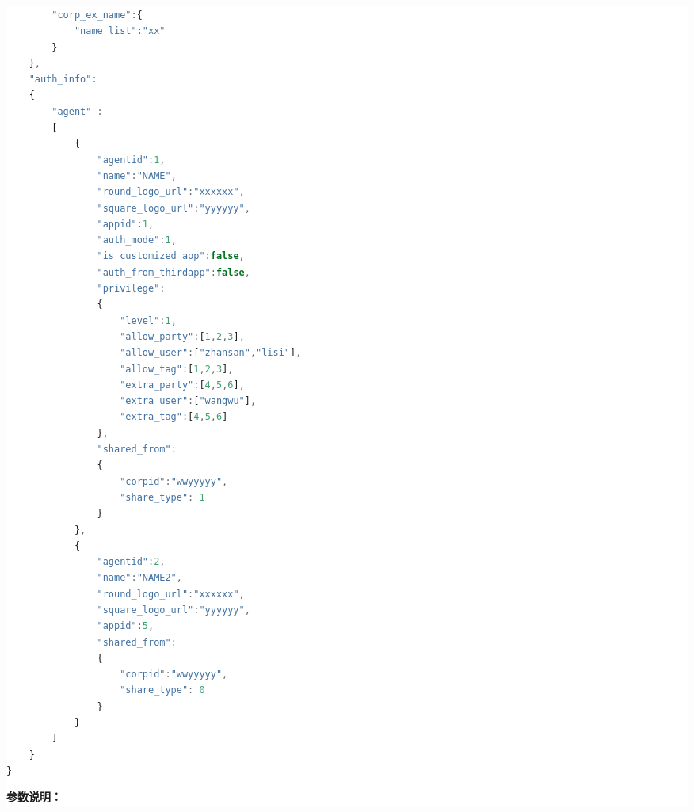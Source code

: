 ```javascript
		"corp_ex_name":{
			"name_list":"xx"
		}
	},
	"auth_info":
	{
		"agent" :
		[
			{
				"agentid":1,
				"name":"NAME",
				"round_logo_url":"xxxxxx",
				"square_logo_url":"yyyyyy",
				"appid":1,
				"auth_mode":1,
				"is_customized_app":false,
				"auth_from_thirdapp":false,
				"privilege":
				{
					"level":1,
					"allow_party":[1,2,3],
					"allow_user":["zhansan","lisi"],
					"allow_tag":[1,2,3],
					"extra_party":[4,5,6],
					"extra_user":["wangwu"],
					"extra_tag":[4,5,6]
				},
				"shared_from":
				{
					"corpid":"wwyyyyy",
					"share_type": 1
				}
			},
			{
				"agentid":2,
				"name":"NAME2",
				"round_logo_url":"xxxxxx",
				"square_logo_url":"yyyyyy",
				"appid":5,
				"shared_from":
				{
					"corpid":"wwyyyyy",
					"share_type": 0
				}
			}
		]
	}
}
```

**参数说明：**
